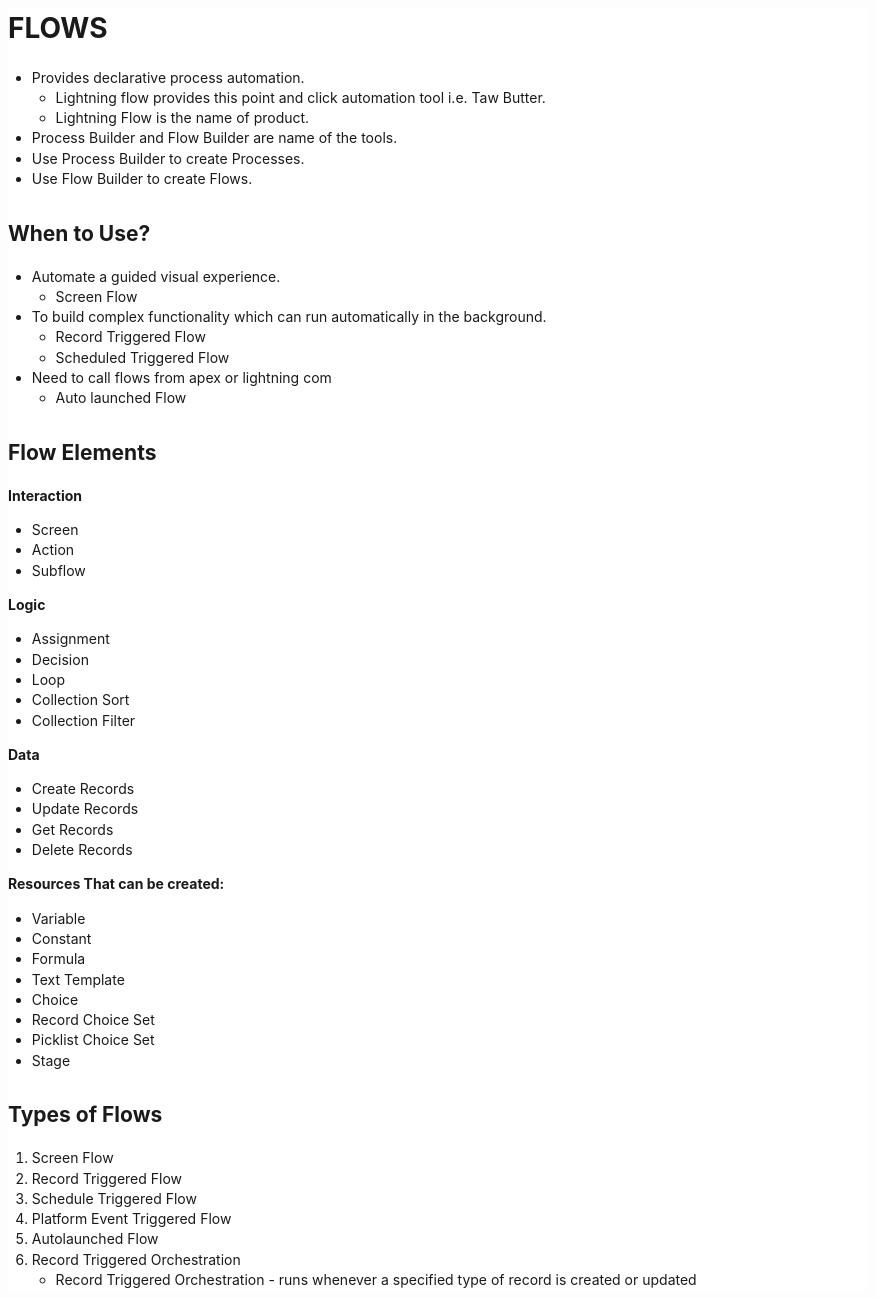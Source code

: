 # FLOWS
- Provides declarative process automation.
  - Lightning flow provides this point and click automation tool i.e. Taw Butter.
  - Lightning Flow is the name of product.
- Process Builder and Flow Builder are name of the tools.
- Use Process Builder to create Processes.
- Use Flow Builder to create Flows.

## When to Use?
- Automate a guided visual experience.
  - Screen Flow
- To build complex functionality which can run automatically in the background.
  - Record Triggered Flow
  - Scheduled Triggered Flow
- Need to call flows from apex or lightning com
  - Auto launched Flow

## Flow Elements
**Interaction**
- Screen
- Action
- Subflow

**Logic**
- Assignment
- Decision
- Loop
- Collection Sort
- Collection Filter

**Data** 
- Create Records
- Update Records
- Get Records
- Delete Records

**Resources That can be created:**
- Variable
- Constant
- Formula
- Text Template
- Choice
- Record Choice Set
- Picklist Choice Set
- Stage

## Types of Flows
1. Screen Flow
2. Record Triggered Flow
3. Schedule Triggered Flow
4. Platform Event Triggered Flow
5. Autolaunched Flow
6. Record Triggered Orchestration 
   - Record Triggered Orchestration - runs whenever a specified type of record is created or updated
